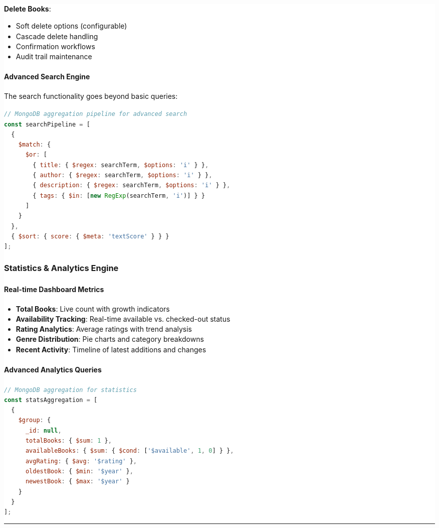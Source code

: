 **Delete Books**:
- Soft delete options (configurable)
- Cascade delete handling
- Confirmation workflows
- Audit trail maintenance

#### **Advanced Search Engine**
The search functionality goes beyond basic queries:

```javascript
// MongoDB aggregation pipeline for advanced search
const searchPipeline = [
  {
    $match: {
      $or: [
        { title: { $regex: searchTerm, $options: 'i' } },
        { author: { $regex: searchTerm, $options: 'i' } },
        { description: { $regex: searchTerm, $options: 'i' } },
        { tags: { $in: [new RegExp(searchTerm, 'i')] } }
      ]
    }
  },
  { $sort: { score: { $meta: 'textScore' } } }
];
```

### Statistics & Analytics Engine

#### **Real-time Dashboard Metrics**
- **Total Books**: Live count with growth indicators
- **Availability Tracking**: Real-time available vs. checked-out status
- **Rating Analytics**: Average ratings with trend analysis
- **Genre Distribution**: Pie charts and category breakdowns
- **Recent Activity**: Timeline of latest additions and changes

#### **Advanced Analytics Queries**
```javascript
// MongoDB aggregation for statistics
const statsAggregation = [
  {
    $group: {
      _id: null,
      totalBooks: { $sum: 1 },
      availableBooks: { $sum: { $cond: ['$available', 1, 0] } },
      avgRating: { $avg: '$rating' },
      oldestBook: { $min: '$year' },
      newestBook: { $max: '$year' }
    }
  }
];
```

---
